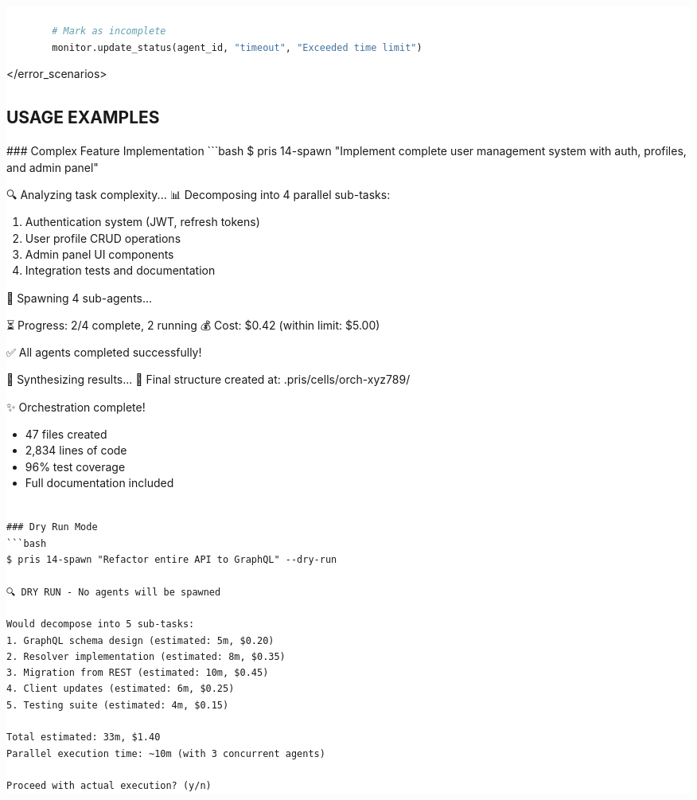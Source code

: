 ```python
            
        # Mark as incomplete
        monitor.update_status(agent_id, "timeout", "Exceeded time limit")
```
</error_scenarios>

## USAGE EXAMPLES

<examples>
### Complex Feature Implementation
```bash
$ pris 14-spawn "Implement complete user management system with auth, profiles, and admin panel"

🔍 Analyzing task complexity...
📊 Decomposing into 4 parallel sub-tasks:
  1. Authentication system (JWT, refresh tokens)
  2. User profile CRUD operations
  3. Admin panel UI components
  4. Integration tests and documentation

🚀 Spawning 4 sub-agents...

⏳ Progress: 2/4 complete, 2 running
💰 Cost: $0.42 (within limit: $5.00)

✅ All agents completed successfully!

🔄 Synthesizing results...
📁 Final structure created at: .pris/cells/orch-xyz789/

✨ Orchestration complete!
- 47 files created
- 2,834 lines of code
- 96% test coverage
- Full documentation included
```

### Dry Run Mode
```bash
$ pris 14-spawn "Refactor entire API to GraphQL" --dry-run

🔍 DRY RUN - No agents will be spawned

Would decompose into 5 sub-tasks:
1. GraphQL schema design (estimated: 5m, $0.20)
2. Resolver implementation (estimated: 8m, $0.35)
3. Migration from REST (estimated: 10m, $0.45)
4. Client updates (estimated: 6m, $0.25)
5. Testing suite (estimated: 4m, $0.15)

Total estimated: 33m, $1.40
Parallel execution time: ~10m (with 3 concurrent agents)

Proceed with actual execution? (y/n)
```
